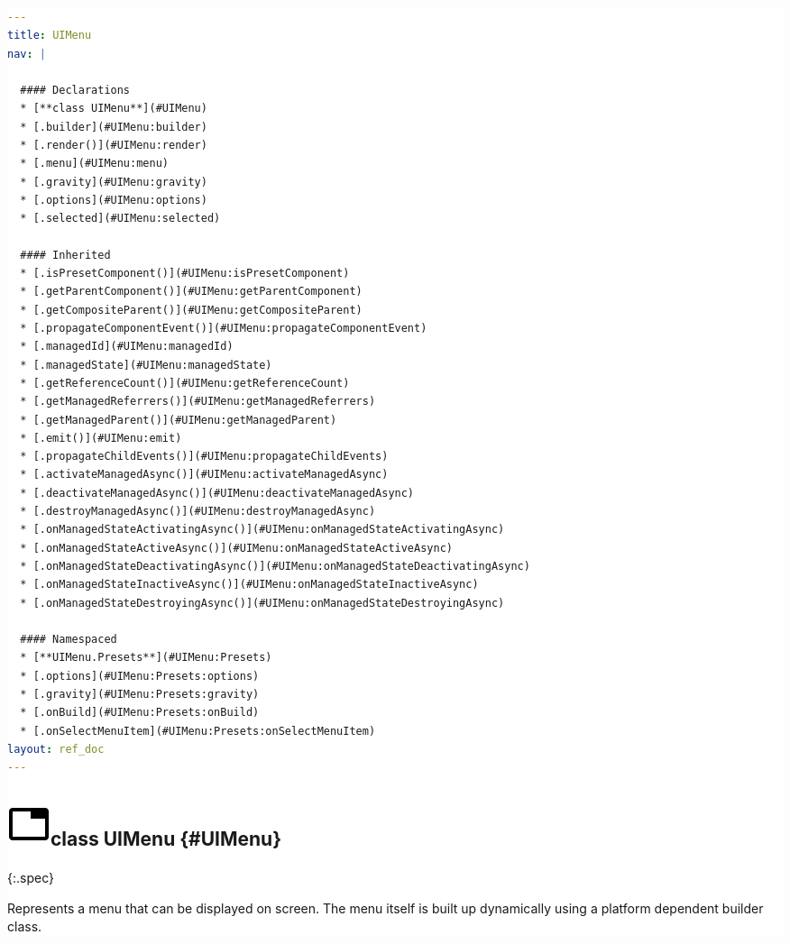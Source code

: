 ```yaml
---
title: UIMenu
nav: |

  #### Declarations
  * [**class UIMenu**](#UIMenu)
  * [.builder](#UIMenu:builder)
  * [.render()](#UIMenu:render)
  * [.menu](#UIMenu:menu)
  * [.gravity](#UIMenu:gravity)
  * [.options](#UIMenu:options)
  * [.selected](#UIMenu:selected)

  #### Inherited
  * [.isPresetComponent()](#UIMenu:isPresetComponent)
  * [.getParentComponent()](#UIMenu:getParentComponent)
  * [.getCompositeParent()](#UIMenu:getCompositeParent)
  * [.propagateComponentEvent()](#UIMenu:propagateComponentEvent)
  * [.managedId](#UIMenu:managedId)
  * [.managedState](#UIMenu:managedState)
  * [.getReferenceCount()](#UIMenu:getReferenceCount)
  * [.getManagedReferrers()](#UIMenu:getManagedReferrers)
  * [.getManagedParent()](#UIMenu:getManagedParent)
  * [.emit()](#UIMenu:emit)
  * [.propagateChildEvents()](#UIMenu:propagateChildEvents)
  * [.activateManagedAsync()](#UIMenu:activateManagedAsync)
  * [.deactivateManagedAsync()](#UIMenu:deactivateManagedAsync)
  * [.destroyManagedAsync()](#UIMenu:destroyManagedAsync)
  * [.onManagedStateActivatingAsync()](#UIMenu:onManagedStateActivatingAsync)
  * [.onManagedStateActiveAsync()](#UIMenu:onManagedStateActiveAsync)
  * [.onManagedStateDeactivatingAsync()](#UIMenu:onManagedStateDeactivatingAsync)
  * [.onManagedStateInactiveAsync()](#UIMenu:onManagedStateInactiveAsync)
  * [.onManagedStateDestroyingAsync()](#UIMenu:onManagedStateDestroyingAsync)

  #### Namespaced
  * [**UIMenu.Presets**](#UIMenu:Presets)
  * [.options](#UIMenu:Presets:options)
  * [.gravity](#UIMenu:Presets:gravity)
  * [.onBuild](#UIMenu:Presets:onBuild)
  * [.onSelectMenuItem](#UIMenu:Presets:onSelectMenuItem)
layout: ref_doc
---
```


## ![](/assets/icons/spec-class.svg)class UIMenu {#UIMenu}
{:.spec}

Represents a menu that can be displayed on screen. The menu itself is built up dynamically using a platform dependent builder class.
